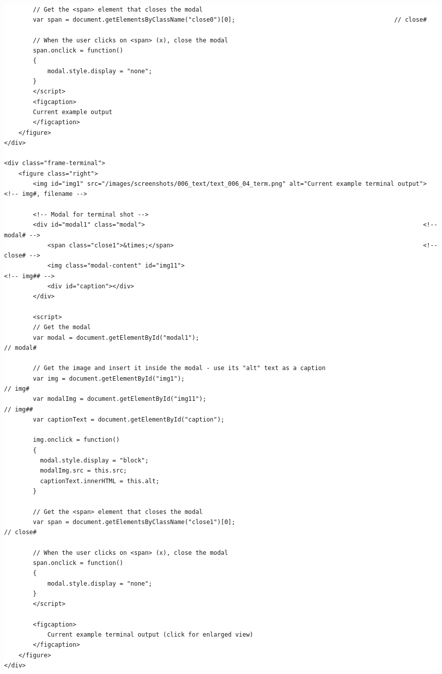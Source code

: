 			// Get the <span> element that closes the modal
			var span = document.getElementsByClassName("close0")[0];											// close#
			
			// When the user clicks on <span> (x), close the modal
			span.onclick = function()
			{ 
				modal.style.display = "none";
			}
			</script>
			<figcaption>
			Current example output
			</figcaption>
		</figure>
	</div>

	<div class="frame-terminal">
		<figure class="right">
			<img id="img1" src="/images/screenshots/006_text/text_006_04_term.png" alt="Current example terminal output">		<!-- img#, filename -->

			<!-- Modal for terminal shot -->
			<div id="modal1" class="modal">																				<!-- modal# -->
				<span class="close1">&times;</span>																		<!-- close# -->
				<img class="modal-content" id="img11">																		<!-- img## -->
				<div id="caption"></div>
			</div>
			
			<script>
			// Get the modal
			var modal = document.getElementById("modal1");																	// modal#
			
			// Get the image and insert it inside the modal - use its "alt" text as a caption
			var img = document.getElementById("img1");																		// img#
			var modalImg = document.getElementById("img11");																// img##
			var captionText = document.getElementById("caption");

			img.onclick = function()
			{
			  modal.style.display = "block";
			  modalImg.src = this.src;
			  captionText.innerHTML = this.alt;
			}
			
			// Get the <span> element that closes the modal
			var span = document.getElementsByClassName("close1")[0];														// close#
			
			// When the user clicks on <span> (x), close the modal
			span.onclick = function()
			{ 
				modal.style.display = "none";
			}
			</script>

			<figcaption>
				Current example terminal output (click for enlarged view)
			</figcaption>
		</figure>
	</div>
